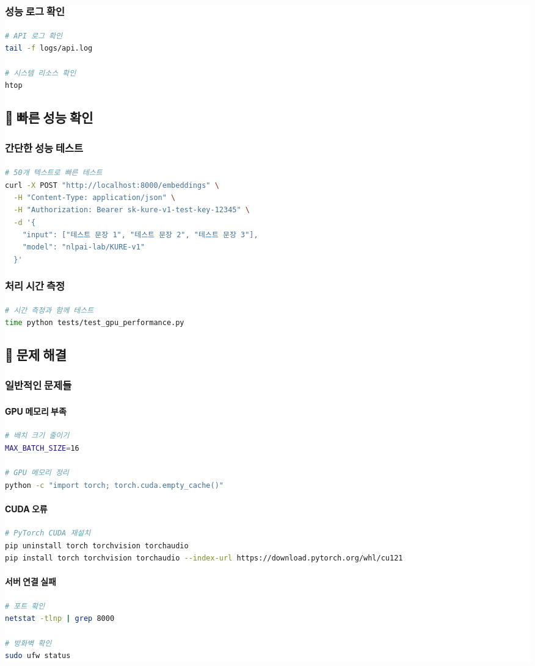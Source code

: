 ### 성능 로그 확인
```bash
# API 로그 확인
tail -f logs/api.log

# 시스템 리소스 확인
htop
```

## 🎯 빠른 성능 확인

### 간단한 성능 테스트
```bash
# 50개 텍스트로 빠른 테스트
curl -X POST "http://localhost:8000/embeddings" \
  -H "Content-Type: application/json" \
  -H "Authorization: Bearer sk-kure-v1-test-key-12345" \
  -d '{
    "input": ["테스트 문장 1", "테스트 문장 2", "테스트 문장 3"],
    "model": "nlpai-lab/KURE-v1"
  }'
```

### 처리 시간 측정
```bash
# 시간 측정과 함께 테스트
time python tests/test_gpu_performance.py
```

## 🔧 문제 해결

### 일반적인 문제들

#### GPU 메모리 부족
```bash
# 배치 크기 줄이기
MAX_BATCH_SIZE=16

# GPU 메모리 정리
python -c "import torch; torch.cuda.empty_cache()"
```

#### CUDA 오류
```bash
# PyTorch CUDA 재설치
pip uninstall torch torchvision torchaudio
pip install torch torchvision torchaudio --index-url https://download.pytorch.org/whl/cu121
```

#### 서버 연결 실패
```bash
# 포트 확인
netstat -tlnp | grep 8000

# 방화벽 확인
sudo ufw status
```
